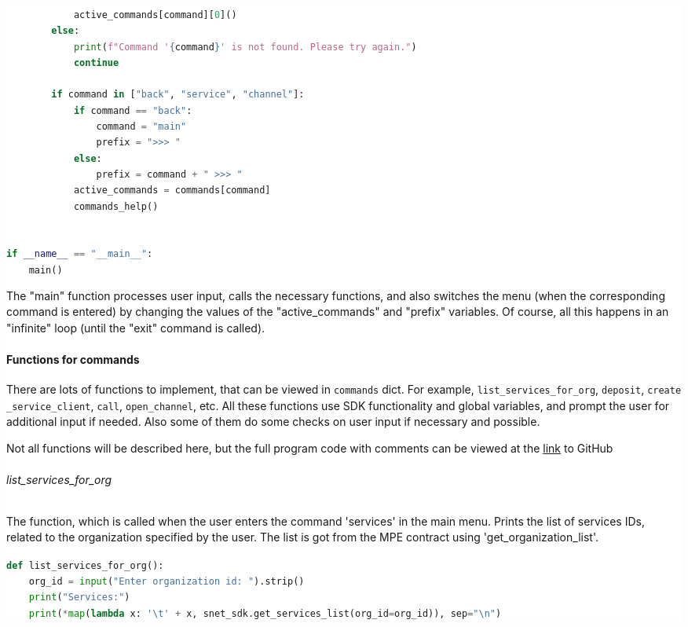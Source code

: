 ```python
            active_commands[command][0]()
        else:
            print(f"Command '{command}' is not found. Please try again.")
            continue

        if command in ["back", "service", "channel"]:
            if command == "back":
                command = "main"
                prefix = ">>> "
            else:
                prefix = command + " >>> "
            active_commands = commands[command]
            commands_help()


if __name__ == "__main__":
    main()

```

The "main" function processes user input, calls the necessary functions, and also switches the menu (when the 
corresponding command is entered) by changing the values of the "active_commands" and "prefix" variables. Of course, 
all this happens in an "infinite" loop (until the "exit" command is called).

#### Functions for commands

There are lots of functions to implement, that can be viewed in `commands` dict. For example, `list_services_for_org`,
`deposit`, `create_service_client`, `call`, `open_channel`, etc. All these functions use SDK functionality and 
global variables, and prompt the user for additional input if needed. Also some of them do some checks on user input 
if necessary and possible.

Not all functions will be described here, but the full program code with comments can be viewed at the 
[link](https://github.com/Arondondon/snet-sdk-python/blob/depelopment-app-example/examples/console_app.py) to GitHub

###### list_services_for_org

The function, which is called when the user enters the command 'services' in the main menu.
Prints the list of services IDs, related to the organization specified by the user.
The list is got from the MPE contract using 'get_organization_list'.

```python
def list_services_for_org():
    org_id = input("Enter organization id: ").strip()
    print("Services:")
    print(*map(lambda x: '\t' + x, snet_sdk.get_services_list(org_id=org_id)), sep="\n")
```
